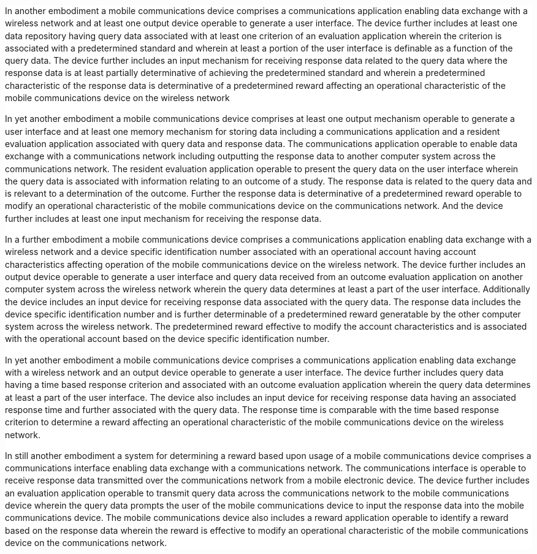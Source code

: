 In another embodiment a mobile communications device comprises a communications application enabling data exchange with a wireless network and at least one output device operable to generate a user interface. The device further includes at least one data repository having query data associated with at least one criterion of an evaluation application wherein the criterion is associated with a predetermined standard and wherein at least a portion of the user interface is definable as a function of the query data. The device further includes an input mechanism for receiving response data related to the query data where the response data is at least partially determinative of achieving the predetermined standard and wherein a predetermined characteristic of the response data is determinative of a predetermined reward affecting an operational characteristic of the mobile communications device on the wireless network

In yet another embodiment a mobile communications device comprises at least one output mechanism operable to generate a user interface and at least one memory mechanism for storing data including a communications application and a resident evaluation application associated with query data and response data. The communications application operable to enable data exchange with a communications network including outputting the response data to another computer system across the communications network. The resident evaluation application operable to present the query data on the user interface wherein the query data is associated with information relating to an outcome of a study. The response data is related to the query data and is relevant to a determination of the outcome. Further the response data is determinative of a predetermined reward operable to modify an operational characteristic of the mobile communications device on the communications network. And the device further includes at least one input mechanism for receiving the response data.

In a further embodiment a mobile communications device comprises a communications application enabling data exchange with a wireless network and a device specific identification number associated with an operational account having account characteristics affecting operation of the mobile communications device on the wireless network. The device further includes an output device operable to generate a user interface and query data received from an outcome evaluation application on another computer system across the wireless network wherein the query data determines at least a part of the user interface. Additionally the device includes an input device for receiving response data associated with the query data. The response data includes the device specific identification number and is further determinable of a predetermined reward generatable by the other computer system across the wireless network. The predetermined reward effective to modify the account characteristics and is associated with the operational account based on the device specific identification number.

In yet another embodiment a mobile communications device comprises a communications application enabling data exchange with a wireless network and an output device operable to generate a user interface. The device further includes query data having a time based response criterion and associated with an outcome evaluation application wherein the query data determines at least a part of the user interface. The device also includes an input device for receiving response data having an associated response time and further associated with the query data. The response time is comparable with the time based response criterion to determine a reward affecting an operational characteristic of the mobile communications device on the wireless network.

In still another embodiment a system for determining a reward based upon usage of a mobile communications device comprises a communications interface enabling data exchange with a communications network. The communications interface is operable to receive response data transmitted over the communications network from a mobile electronic device. The device further includes an evaluation application operable to transmit query data across the communications network to the mobile communications device wherein the query data prompts the user of the mobile communications device to input the response data into the mobile communications device. The mobile communications device also includes a reward application operable to identify a reward based on the response data wherein the reward is effective to modify an operational characteristic of the mobile communications device on the communications network.

